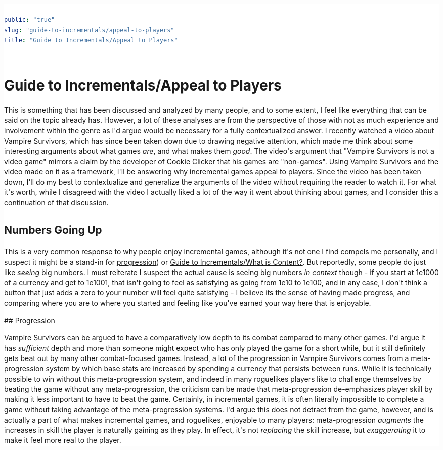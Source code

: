 ```yaml
---
public: "true"
slug: "guide-to-incrementals/appeal-to-players"
title: "Guide to Incrementals/Appeal to Players"
---
```

# Guide to Incrementals/Appeal to Players

This is something that has been discussed and analyzed by many people, and to some extent, I feel like everything that can be said on the topic already has. However, a lot of these analyses are from the perspective of those with not as much experience and involvement within the genre as I'd argue would be necessary for a fully contextualized answer. I recently watched a video about Vampire Survivors, which has since been taken down due to drawing negative attention, which made me think about some interesting arguments about what games _are_, and what makes them _good_. The video's argument that "Vampire Survivors is not a video game" mirrors a claim by the developer of Cookie Clicker that his games are ["non-games"](https://www.polygon.com/2013/9/30/4786780/the-cult-of-the-cookie-clicker-when-is-a-game-not-a-game). Using Vampire Survivors and the video made on it as a framework, I'll be answering why incremental games appeal to players. Since the video has been taken down, I'll do my best to contextualize and generalize the arguments of the video without requiring the reader to watch it. For what it's worth, while I disagreed with the video I actually liked a lot of the way it went about thinking about games, and I consider this a continuation of that discussion.

## Numbers Going Up

This is a very common response to why people enjoy incremental games, although it's not one I find compels me personally, and I suspect it might be a stand-in for [progression](/garden/guide-to-incrementals/appeal-to-players/index.md#665ceed1-704e-4cd0-8263-9a1756b09f4a)) or [Guide to Incrementals/What is Content?](/garden/guide-to-incrementals/what-is-content/index.md). But reportedly, some people do just like _seeing_ big numbers. I must reiterate I suspect the actual cause is seeing big numbers _in context_ though - if you start at 1e1000 of a currency and get to 1e1001, that isn't going to feel as satisfying as going from 1e10 to 1e100, and in any case, I don't think a button that just adds a zero to your number will feel quite satisfying - I believe its the sense of having made progress, and comparing where you are to where you started and feeling like you've earned your way here that is enjoyable.

<span id="665ceed1-704e-4cd0-8263-9a1756b09f4a">## Progression</span>

Vampire Survivors can be argued to have a comparatively low depth to its combat compared to many other games. I'd argue it has _sufficient_ depth and more than someone might expect who has only played the game for a short while, but it still definitely gets beat out by many other combat-focused games. Instead, a lot of the progression in Vampire Survivors comes from a meta-progression system by which base stats are increased by spending a currency that persists between runs. While it is technically possible to win without this meta-progression system, and indeed in many roguelikes players like to challenge themselves by beating the game without any meta-progression, the criticism can be made that meta-progression de-emphasizes player skill by making it less important to have to beat the game. Certainly, in incremental games, it is often literally impossible to complete a game without taking advantage of the meta-progression systems. I'd argue this does not detract from the game, however, and is actually a part of what makes incremental games, and roguelikes, enjoyable to many players: meta-progression _augments_ the increases in skill the player is naturally gaining as they play. In effect, it's not _replacing_ the skill increase, but _exaggerating_ it to make it feel more real to the player.
